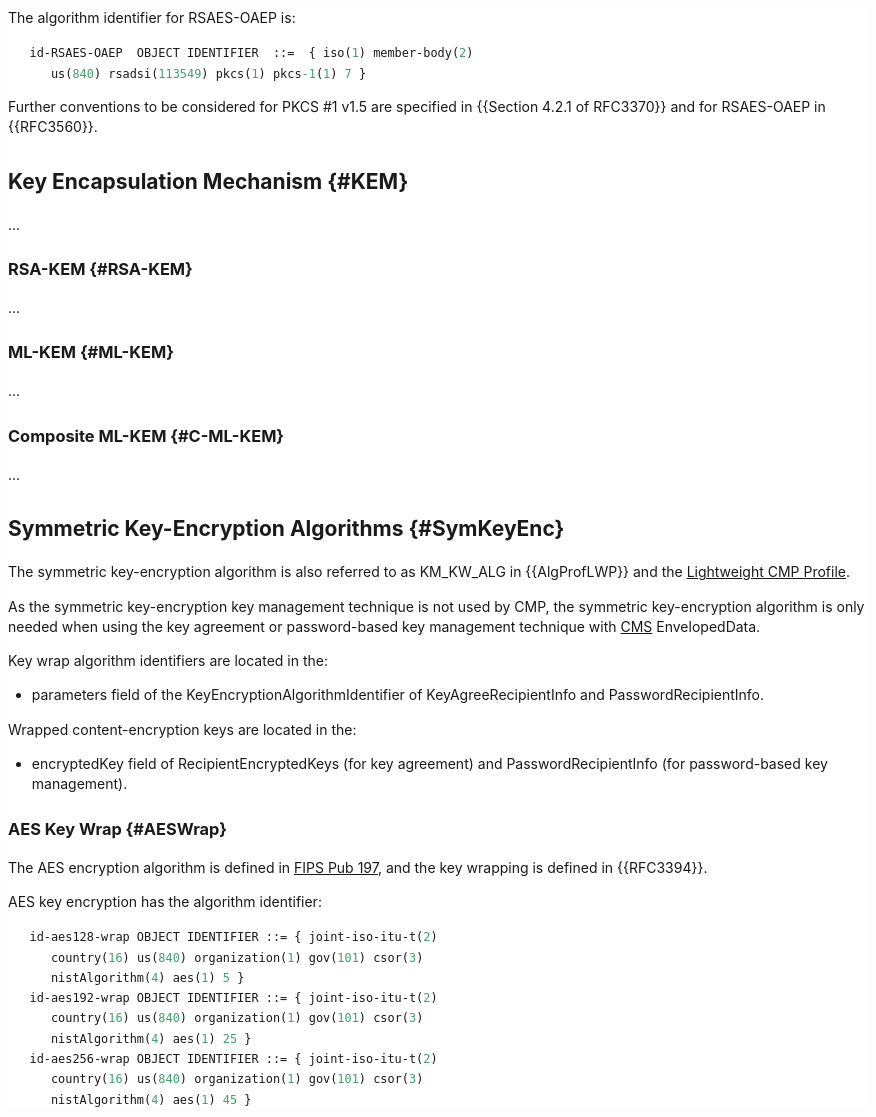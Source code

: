 The algorithm identifier for RSAES-OAEP is:

~~~~ asn.1
   id-RSAES-OAEP  OBJECT IDENTIFIER  ::=  { iso(1) member-body(2)
      us(840) rsadsi(113549) pkcs(1) pkcs-1(1) 7 }
~~~~

Further conventions to be considered for PKCS #1 v1.5 are specified in
{{Section 4.2.1 of RFC3370}} and for RSAES-OAEP in {{RFC3560}}.

## Key Encapsulation Mechanism {#KEM}

...

### RSA-KEM {#RSA-KEM}

...

### ML-KEM {#ML-KEM}

...

### Composite ML-KEM {#C-ML-KEM}

...

## Symmetric Key-Encryption Algorithms {#SymKeyEnc}

The symmetric key-encryption algorithm is also referred to as
KM_KW_ALG in {{AlgProfLWP}} and the [Lightweight CMP Profile](#RFC9483).

As the symmetric key-encryption key management technique is not used
by CMP, the symmetric key-encryption algorithm is only needed when
using the key agreement or password-based key management technique
with [CMS](#RFC5652) EnvelopedData.

Key wrap algorithm identifiers are located in the:

* parameters field of the KeyEncryptionAlgorithmIdentifier of
  KeyAgreeRecipientInfo and PasswordRecipientInfo.

Wrapped content-encryption keys are located in the:

* encryptedKey field of RecipientEncryptedKeys (for key agreement) and
  PasswordRecipientInfo (for password-based key management).

### AES Key Wrap {#AESWrap}

The AES encryption algorithm is defined in
[FIPS Pub 197](#NIST.FIPS.197), and the key wrapping is defined in
{{RFC3394}}.

AES key encryption has the algorithm identifier:

~~~~ asn.1
   id-aes128-wrap OBJECT IDENTIFIER ::= { joint-iso-itu-t(2)
      country(16) us(840) organization(1) gov(101) csor(3)
      nistAlgorithm(4) aes(1) 5 }
   id-aes192-wrap OBJECT IDENTIFIER ::= { joint-iso-itu-t(2)
      country(16) us(840) organization(1) gov(101) csor(3)
      nistAlgorithm(4) aes(1) 25 }
   id-aes256-wrap OBJECT IDENTIFIER ::= { joint-iso-itu-t(2)
      country(16) us(840) organization(1) gov(101) csor(3)
      nistAlgorithm(4) aes(1) 45 }
~~~~
